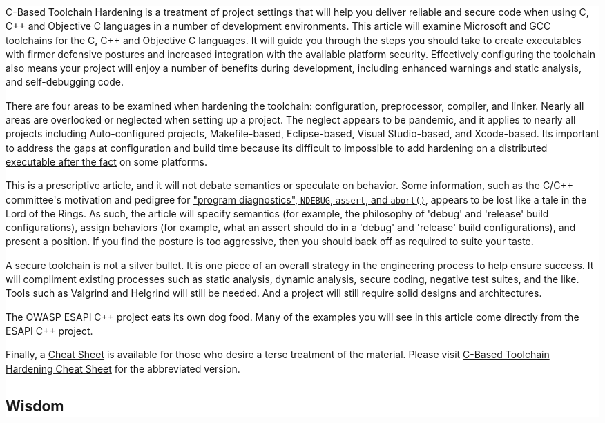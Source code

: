 [C-Based Toolchain Hardening](C-Based_Toolchain_Hardening "wikilink") is
a treatment of project settings that will help you deliver reliable and
secure code when using C, C++ and Objective C languages in a number of
development environments. This article will examine Microsoft and GCC
toolchains for the C, C++ and Objective C languages. It will guide you
through the steps you should take to create executables with firmer
defensive postures and increased integration with the available platform
security. Effectively configuring the toolchain also means your project
will enjoy a number of benefits during development, including enhanced
warnings and static analysis, and self-debugging code.

There are four areas to be examined when hardening the toolchain:
configuration, preprocessor, compiler, and linker. Nearly all areas are
overlooked or neglected when setting up a project. The neglect appears
to be pandemic, and it applies to nearly all projects including
Auto-configured projects, Makefile-based, Eclipse-based, Visual
Studio-based, and Xcode-based. Its important to address the gaps at
configuration and build time because its difficult to impossible to [add
hardening on a distributed executable after the
fact](http://sourceware.org/ml/binutils/2012-03/msg00309.html) on some
platforms.

This is a prescriptive article, and it will not debate semantics or
speculate on behavior. Some information, such as the C/C++ committee's
motivation and pedigree for ["program diagnostics", `NDEBUG`, `assert`,
and
`abort()`](https://groups.google.com/a/isocpp.org/forum/?fromgroups=#!topic/std-discussion/ak8e1mzBhGs),
appears to be lost like a tale in the Lord of the Rings. As such, the
article will specify semantics (for example, the philosophy of 'debug'
and 'release' build configurations), assign behaviors (for example, what
an assert should do in a 'debug' and 'release' build configurations),
and present a position. If you find the posture is too aggressive, then
you should back off as required to suite your taste.

A secure toolchain is not a silver bullet. It is one piece of an overall
strategy in the engineering process to help ensure success. It will
compliment existing processes such as static analysis, dynamic analysis,
secure coding, negative test suites, and the like. Tools such as
Valgrind and Helgrind will still be needed. And a project will still
require solid designs and architectures.

The OWASP [ESAPI
C++](http://code.google.com/p/owasp-esapi-cplusplus/source) project eats
its own dog food. Many of the examples you will see in this article come
directly from the ESAPI C++ project.

Finally, a [Cheat Sheet](:Category:Cheatsheets "wikilink") is available
for those who desire a terse treatment of the material. Please visit
[C-Based Toolchain Hardening Cheat
Sheet](C-Based_Toolchain_Hardening_Cheat_Sheet "wikilink") for the
abbreviated version.

## Wisdom
